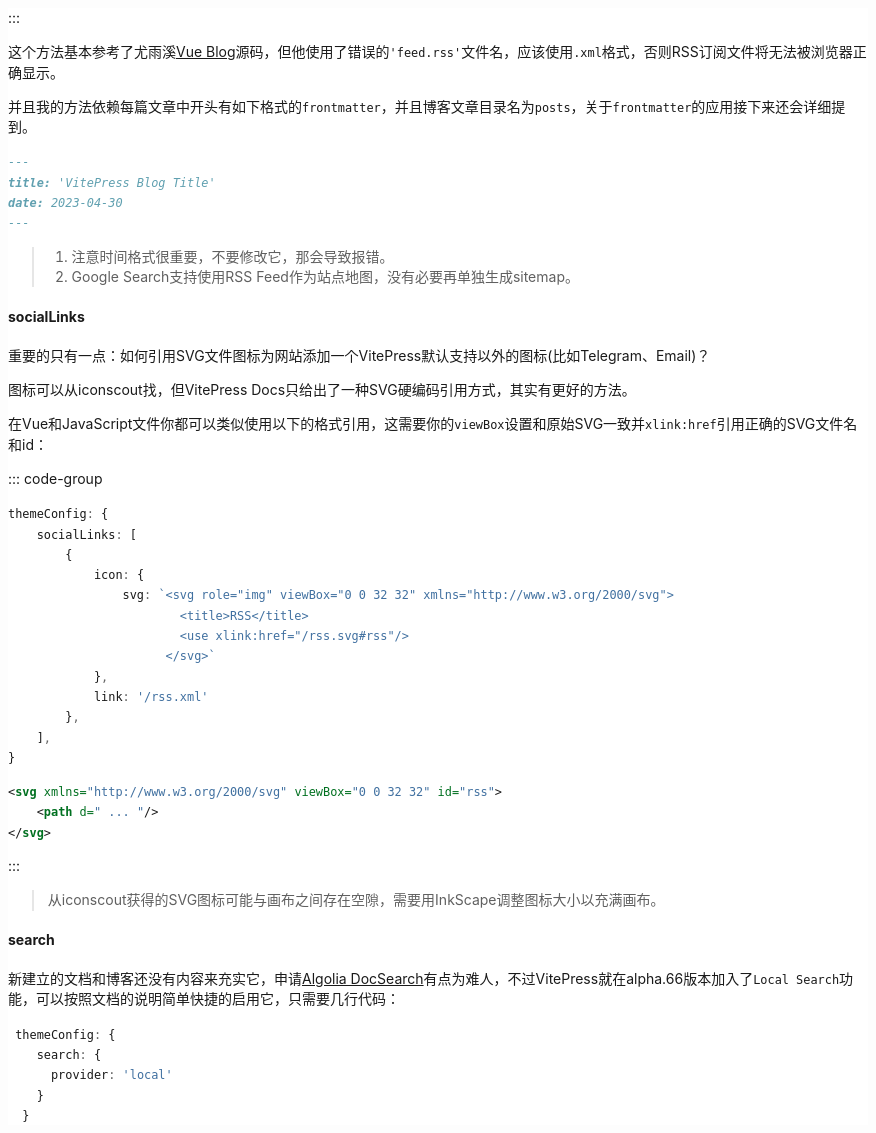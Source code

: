 :::

这个方法基本参考了尤雨溪[Vue Blog](https://github.com/vuejs/blog/blob/main/.vitepress/genFeed.ts)源码，但他使用了错误的`'feed.rss'`文件名，应该使用`.xml`格式，否则RSS订阅文件将无法被浏览器正确显示。

并且我的方法依赖每篇文章中开头有如下格式的`frontmatter`，并且博客文章目录名为`posts`，关于`frontmatter`的应用接下来还会详细提到。

```markdown
---
title: 'VitePress Blog Title'
date: 2023-04-30
---
```

> 1. 注意时间格式很重要，不要修改它，那会导致报错。
> 2. Google Search支持使用RSS Feed作为站点地图，没有必要再单独生成sitemap。

#### socialLinks

重要的只有一点：如何引用SVG文件图标为网站添加一个VitePress默认支持以外的图标(比如Telegram、Email)？

图标可以从iconscout找，但VitePress Docs只给出了一种SVG硬编码引用方式，其实有更好的方法。

在Vue和JavaScript文件你都可以类似使用以下的格式引用，这需要你的`viewBox`设置和原始SVG一致并`xlink:href`引用正确的SVG文件名和id：

::: code-group

```typescript {5-8} [config.ts]
themeConfig: {
	socialLinks: [
		{
			icon: {
				svg: `<svg role="img" viewBox="0 0 32 32" xmlns="http://www.w3.org/2000/svg">
                        <title>RSS</title>
                        <use xlink:href="/rss.svg#rss"/>
                      </svg>`
            },
            link: '/rss.xml'
        },
    ],
}
```

```xml {1} [rss.svg]
<svg xmlns="http://www.w3.org/2000/svg" viewBox="0 0 32 32" id="rss">
    <path d=" ... "/>
</svg>
```

:::

> 从iconscout获得的SVG图标可能与画布之间存在空隙，需要用InkScape调整图标大小以充满画布。

#### search

新建立的文档和博客还没有内容来充实它，申请[Algolia DocSearch](https://docsearch.algolia.com/docs/what-is-docsearch)有点为难人，不过VitePress就在alpha.66版本加入了`Local Search`功能，可以按照文档的说明简单快捷的启用它，只需要几行代码：

```typescript
 themeConfig: {
    search: {
      provider: 'local'
    }
  }
```
